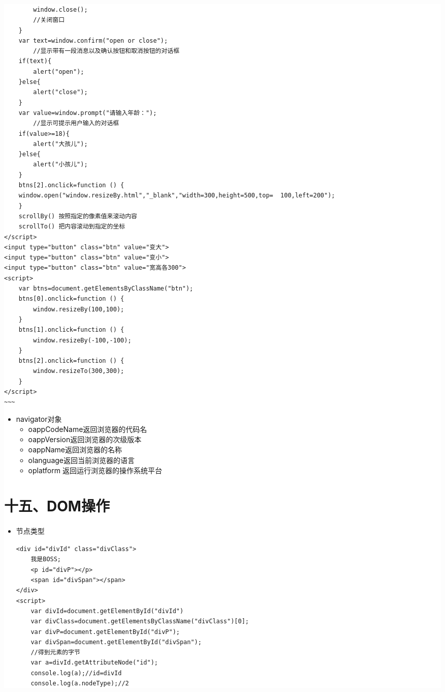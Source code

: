             window.close();
            //关闭窗口
        }
        var text=window.confirm("open or close");
            //显示带有一段消息以及确认按钮和取消按钮的对话框
        if(text){
            alert("open");
        }else{
            alert("close");
        }
        var value=window.prompt("请输入年龄：");
            //显示可提示用户输入的对话框
        if(value>=18){
            alert("大孩儿");
        }else{
            alert("小孩儿");
        }
        btns[2].onclick=function () {
        window.open("window.resizeBy.html","_blank","width=300,height=500,top=	100,left=200");
        }
        scrollBy() 按照指定的像素值来滚动内容
        scrollTo() 把内容滚动到指定的坐标
    </script>
    <input type="button" class="btn" value="变大">
    <input type="button" class="btn" value="变小">
    <input type="button" class="btn" value="宽高各300">
    <script>
        var btns=document.getElementsByClassName("btn");
        btns[0].onclick=function () {
            window.resizeBy(100,100);
        }
        btns[1].onclick=function () {
            window.resizeBy(-100,-100);
        }
        btns[2].onclick=function () {
            window.resizeTo(300,300);
        }
    </script>
    ~~~
* navigator对象
    - oappCodeName返回浏览器的代码名
    - oappVersion返回浏览器的次级版本
    - oappName返回浏览器的名称
    - olanguage返回当前浏览器的语言
    - oplatform 返回运行浏览器的操作系统平台
# 十五、DOM操作
* 节点类型
    ~~~
    <div id="divId" class="divClass">
        我是BOSS;
        <p id="divP"></p>
        <span id="divSpan"></span>
    </div>
    <script>
        var divId=document.getElementById("divId")
        var divClass=document.getElementsByClassName("divClass")[0];
        var divP=document.getElementById("divP");
        var divSpan=document.getElementById("divSpan");
        //得到元素的字节
        var a=divId.getAttributeNode("id");
        console.log(a);//id=divId
        console.log(a.nodeType);//2